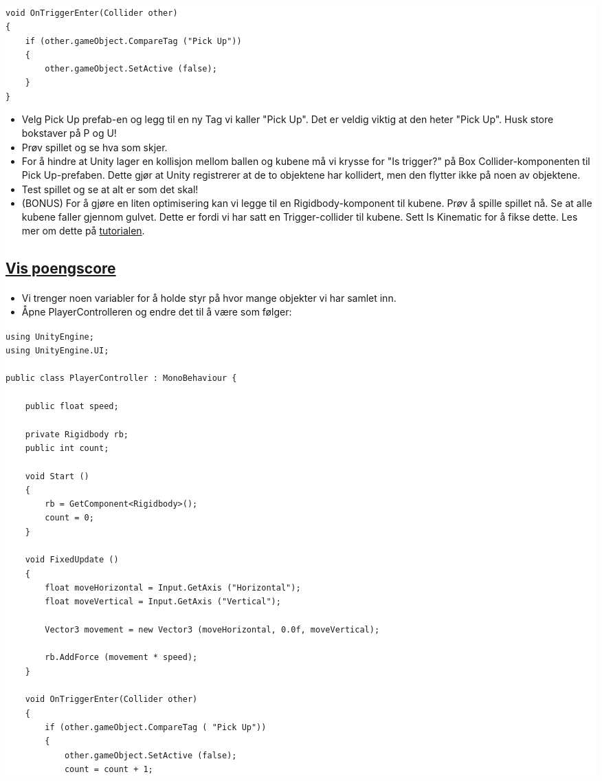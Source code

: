 ```
void OnTriggerEnter(Collider other) 
{
    if (other.gameObject.CompareTag ("Pick Up"))
    {
        other.gameObject.SetActive (false);
    }
}

```

- Velg Pick Up prefab-en og legg til en ny Tag vi kaller "Pick Up". Det er
  veldig viktig at den heter "Pick Up". Husk store bokstaver på P og U!
- Prøv spillet og se hva som skjer.
- For å hindre at Unity lager en kollisjon mellom ballen og kubene må vi krysse
  for "Is trigger?" på Box Collider-komponenten til Pick Up-prefaben. Dette gjør
  at Unity registrerer at de to objektene har kollidert, men den flytter
  ikke på noen av objektene. 
- Test spillet og se at alt er som det skal! 
- (BONUS) For å gjøre en liten optimisering kan vi legge til en Rigidbody-komponent til
  kubene. Prøv å spille spillet nå. Se at alle kubene faller gjennom gulvet.
  Dette er fordi vi har satt en Trigger-collider til kubene. Sett Is Kinematic
  for å fikse dette. Les mer om dette på [tutorialen](http://unity3d.com/learn/tutorials/projects/roll-a-ball/collecting-pick-up-objects?playlist=17141). 


## [Vis poengscore](http://unity3d.com/learn/tutorials/projects/roll-a-ball/displaying-text?playlist=17141) 
- Vi trenger noen variabler for å holde styr på hvor mange objekter vi har
  samlet inn. 
- Åpne PlayerControlleren og endre det til å være som følger: 

```
using UnityEngine;
using UnityEngine.UI;

public class PlayerController : MonoBehaviour {

    public float speed;

    private Rigidbody rb;
    public int count;

    void Start ()
    {
        rb = GetComponent<Rigidbody>();
        count = 0;
    }

    void FixedUpdate ()
    {
        float moveHorizontal = Input.GetAxis ("Horizontal");
        float moveVertical = Input.GetAxis ("Vertical");

        Vector3 movement = new Vector3 (moveHorizontal, 0.0f, moveVertical);

        rb.AddForce (movement * speed);
    }

    void OnTriggerEnter(Collider other) 
    {
        if (other.gameObject.CompareTag ( "Pick Up"))
        {
            other.gameObject.SetActive (false);
            count = count + 1;
```